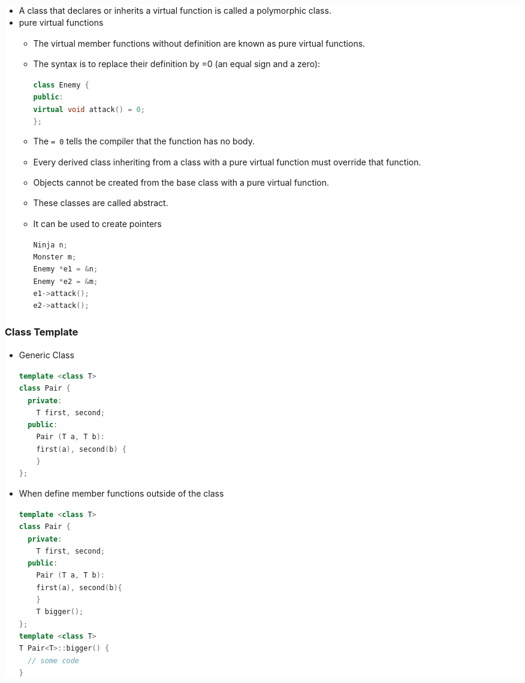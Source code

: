 * A class that declares or inherits a virtual function is called a polymorphic class.
* pure virtual functions
  * The virtual member functions without definition are known as pure virtual functions.
  * The syntax is to replace their definition by =0 \(an equal sign and a zero\):

    ```cpp
    class Enemy {
    public:
    virtual void attack() = 0;
    };
    ```

  * The `= 0` tells the compiler that the function has no body.
  * Every derived class inheriting from a class with a pure virtual function must override that function.
  * Objects cannot be created from the base class with a pure virtual function.
  * These classes are called abstract.
  * It can be used to create pointers

    ```cpp
    Ninja n;
    Monster m;
    Enemy *e1 = &n;
    Enemy *e2 = &m;
    e1->attack();
    e2->attack();
    ```

### Class Template

* Generic Class

  ```cpp
  template <class T>
  class Pair {
    private:
      T first, second;
    public:
      Pair (T a, T b):
      first(a), second(b) {
      }
  };
  ```

* When define member functions outside of the class

  ```cpp
  template <class T>
  class Pair {
    private:
      T first, second;
    public:
      Pair (T a, T b):
      first(a), second(b){
      }
      T bigger();
  };
  template <class T>
  T Pair<T>::bigger() {
    // some code
  }
  ```
